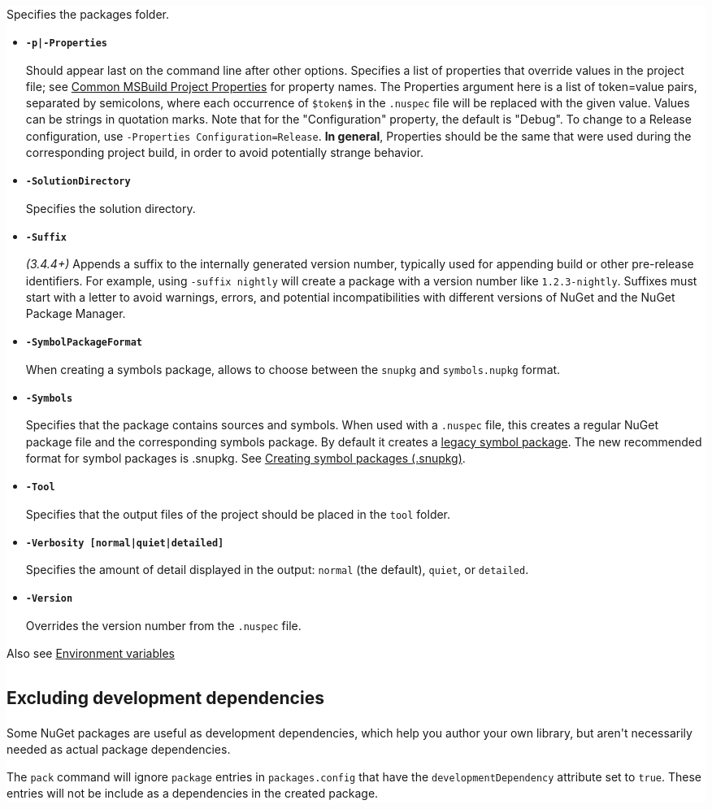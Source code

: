   Specifies the packages folder.

- **`-p|-Properties`**

  Should appear last on the command line after other options. Specifies a list of properties that override values in the project file; see [Common MSBuild Project Properties](/visualstudio/msbuild/common-msbuild-project-properties) for property names. The Properties argument here is a list of token=value pairs, separated by semicolons, where each occurrence of `$token$` in the `.nuspec` file will be replaced with the given value. Values can be strings in quotation marks. Note that for the "Configuration" property, the default is "Debug". To change to a Release configuration, use `-Properties Configuration=Release`. **In general**, Properties should be the same that were used during the corresponding project build, in order to avoid potentially strange behavior.

- **`-SolutionDirectory`**

  Specifies the solution directory.

- **`-Suffix`**

  *(3.4.4+)* Appends a suffix to the internally generated version number, typically used for appending build or other pre-release identifiers. For example, using `-suffix nightly` will create a package with a version number like `1.2.3-nightly`. Suffixes must start with a letter to avoid warnings, errors, and potential incompatibilities with different versions of NuGet and the NuGet Package Manager.

- **`-SymbolPackageFormat`**

  When creating a symbols package, allows to choose between the `snupkg` and `symbols.nupkg` format.

- **`-Symbols`**

  Specifies that the package contains sources and symbols. When used with a `.nuspec` file, this creates a regular NuGet package file and the corresponding symbols package. By default it creates a [legacy symbol package](../../create-packages/Symbol-Packages.md). The new recommended format for symbol packages is .snupkg. See [Creating symbol packages (.snupkg)](../../create-packages/Symbol-Packages-snupkg.md).

- **`-Tool`**

   Specifies that the output files of the project should be placed in the `tool` folder.

- **`-Verbosity [normal|quiet|detailed]`**

  Specifies the amount of detail displayed in the output: `normal` (the default), `quiet`, or `detailed`.

- **`-Version`**

  Overrides the version number from the `.nuspec` file.

Also see [Environment variables](cli-ref-environment-variables.md)

## Excluding development dependencies

Some NuGet packages are useful as development dependencies, which help you author your own library, but aren't necessarily needed as actual package dependencies.

The `pack` command will ignore `package` entries in `packages.config` that have the `developmentDependency` attribute set to `true`. These entries will not be include as a dependencies in the created package.
